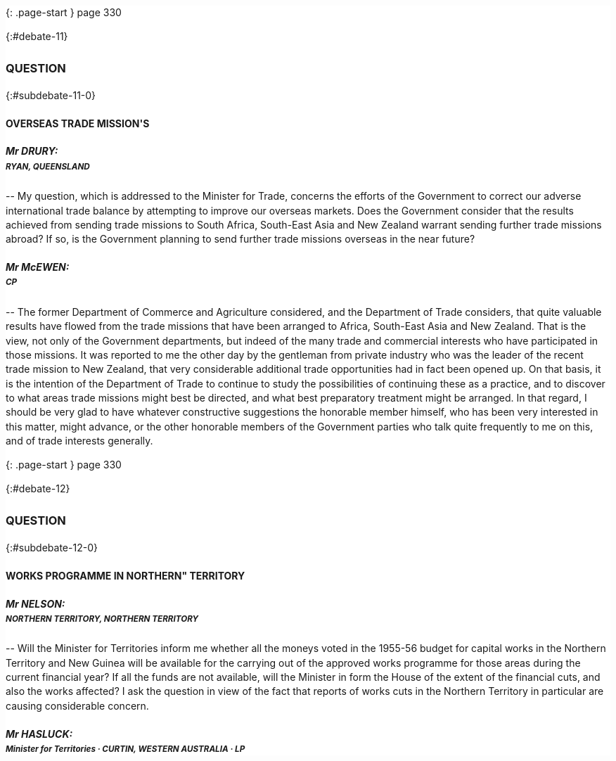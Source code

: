{: .page-start }
page 330

{:#debate-11}
### QUESTION

{:#subdebate-11-0}
#### OVERSEAS TRADE MISSION'S

##### Mr DRURY:<br><small class="text-muted">RYAN, QUEENSLAND</small>

-- My question, which is addressed to the Minister for Trade, concerns the efforts of the Government to correct our adverse international trade balance by attempting to improve our overseas markets. Does the Government consider that the results achieved from sending trade missions to South Africa, South-East Asia and New Zealand warrant sending further trade missions abroad? If so, is the Government planning to send further trade missions overseas in the near future? 

##### Mr McEWEN:<br><small class="text-muted">CP</small>

-- The former Department of Commerce and Agriculture considered, and the Department of Trade considers, that quite valuable results have flowed from the trade missions that have been arranged to Africa, South-East Asia and New Zealand. That is the view, not only of the Government departments, but indeed of the many trade and commercial interests who have participated in those missions. It was reported to me the other day by the gentleman from private industry who was the leader of the recent trade mission to New Zealand, that very considerable additional trade opportunities had in fact been opened up. On that basis, it is the intention of the Department of Trade to continue to study the possibilities of continuing these as a practice, and to discover to what areas trade missions might best be directed, and what best preparatory treatment might be arranged. In that regard, I should be very glad to have whatever constructive suggestions the honorable member himself, who has been very interested in this matter, might advance, or the other honorable members of the Government parties who talk quite frequently to me on this, and of trade interests generally. 

{: .page-start }
page 330

{:#debate-12}
### QUESTION

{:#subdebate-12-0}
#### WORKS PROGRAMME IN NORTHERN" TERRITORY

##### Mr NELSON:<br><small class="text-muted">NORTHERN TERRITORY, NORTHERN TERRITORY</small>

-- Will the Minister for Territories inform me whether all the moneys voted in the 1955-56 budget for capital works in the Northern Territory and New Guinea will be available for the carrying out of the approved works programme for those areas during the current financial year? If all the funds are not available, will the Minister in form the House of the extent of the financial cuts, and also the works affected? I ask the question in view of the fact that reports of works cuts in the Northern Territory in particular are causing considerable concern. 

##### Mr HASLUCK:<br><small class="text-muted">Minister for Territories &middot; CURTIN, WESTERN AUSTRALIA &middot; LP</small>
